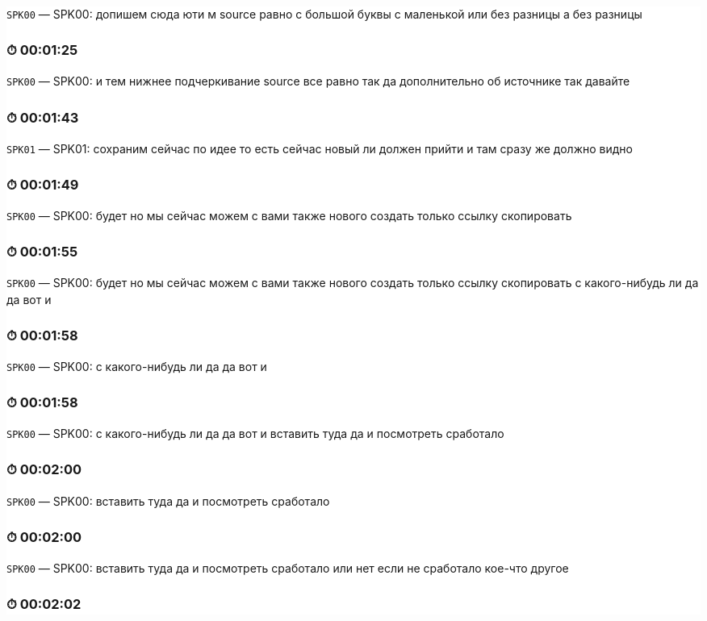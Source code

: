 `SPK00` — SPK00:  допишем сюда юти м source равно с большой буквы с маленькой или без разницы а без разницы

<a id="tc000125"></a>

### ⏱ 00:01:25

`SPK00` — SPK00:  и тем нижнее подчеркивание source все равно так да дополнительно об источнике так давайте

<a id="tc000143"></a>

### ⏱ 00:01:43

`SPK01` — SPK01:  сохраним сейчас по идее то есть сейчас новый ли должен прийти и там сразу же должно видно

<a id="tc000149"></a>

### ⏱ 00:01:49

`SPK00` — SPK00:  будет но мы сейчас можем с вами также нового создать только ссылку скопировать

<a id="tc000155"></a>

### ⏱ 00:01:55

`SPK00` — SPK00:  будет но мы сейчас можем с вами также нового создать только ссылку скопировать с какого-нибудь ли да да вот и

<a id="tc000158"></a>

### ⏱ 00:01:58

`SPK00` — SPK00:  с какого-нибудь ли да да вот и

<a id="tc000158"></a>

### ⏱ 00:01:58

`SPK00` — SPK00:  с какого-нибудь ли да да вот и вставить туда да и посмотреть сработало

<a id="tc000200"></a>

### ⏱ 00:02:00

`SPK00` — SPK00:  вставить туда да и посмотреть сработало

<a id="tc000200"></a>

### ⏱ 00:02:00

`SPK00` — SPK00:  вставить туда да и посмотреть сработало или нет если не сработало кое-что другое

<a id="tc000202"></a>

### ⏱ 00:02:02
